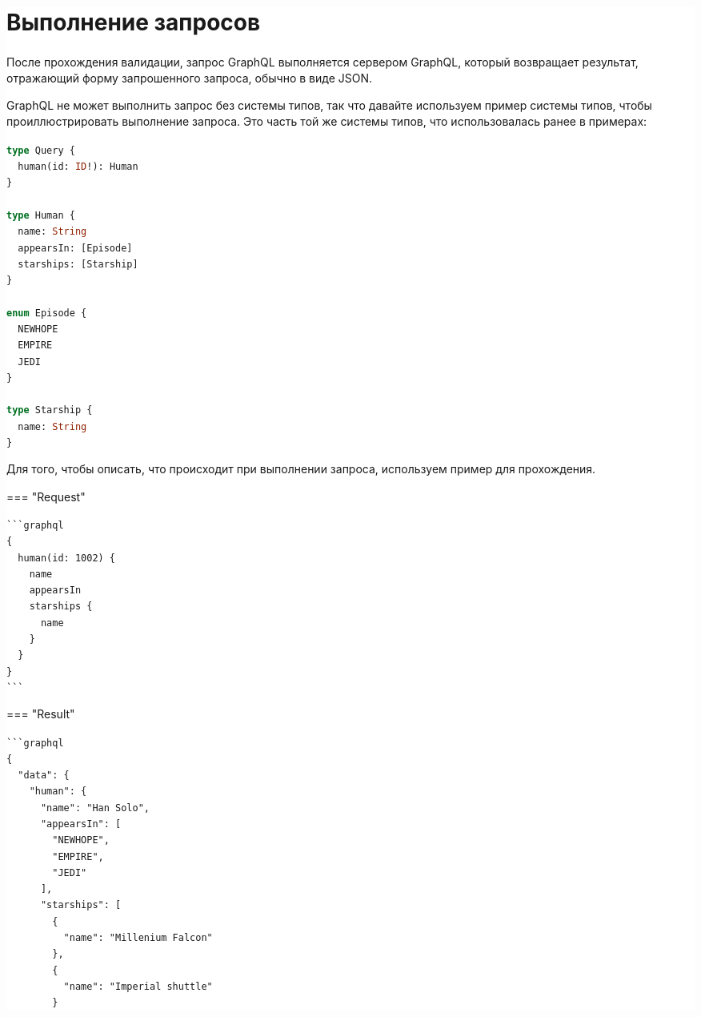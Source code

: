 # Выполнение запросов

После прохождения валидации, запрос GraphQL выполняется сервером GraphQL, который возвращает результат, отражающий форму запрошенного запроса, обычно в виде JSON.

GraphQL не может выполнить запрос без системы типов, так что давайте используем пример системы типов, чтобы проиллюстрировать выполнение запроса. Это часть той же системы типов, что использовалась ранее в примерах:

```graphql
type Query {
  human(id: ID!): Human
}

type Human {
  name: String
  appearsIn: [Episode]
  starships: [Starship]
}

enum Episode {
  NEWHOPE
  EMPIRE
  JEDI
}

type Starship {
  name: String
}
```

Для того, чтобы описать, что происходит при выполнении запроса, используем пример для прохождения.

=== "Request"

    ```graphql
    {
      human(id: 1002) {
        name
        appearsIn
        starships {
          name
        }
      }
    }
    ```

=== "Result"

    ```graphql
    {
      "data": {
        "human": {
          "name": "Han Solo",
          "appearsIn": [
            "NEWHOPE",
            "EMPIRE",
            "JEDI"
          ],
          "starships": [
            {
              "name": "Millenium Falcon"
            },
            {
              "name": "Imperial shuttle"
            }